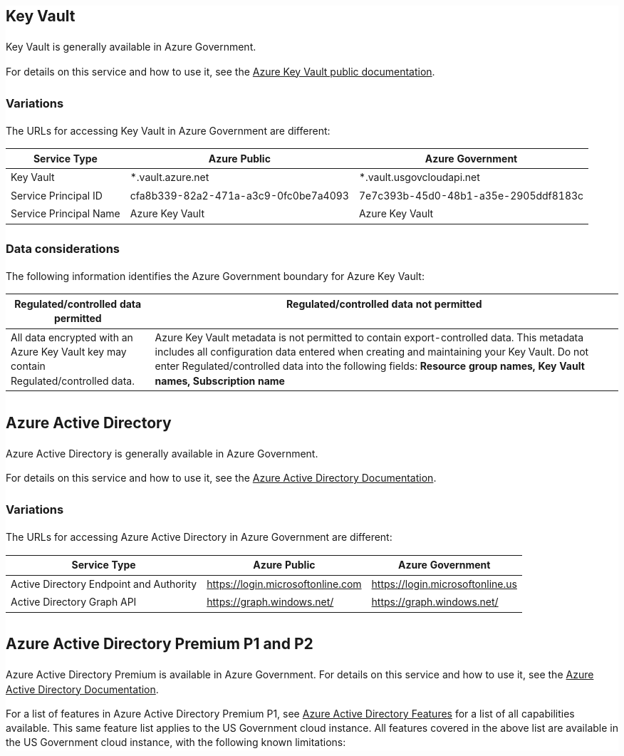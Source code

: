 ## Key Vault

Key Vault is generally available in Azure Government.

For details on this service and how to use it, see the [Azure Key Vault public documentation](../key-vault/index.yml).

### Variations

The URLs for accessing Key Vault in Azure Government are different:

| Service Type | Azure Public | Azure Government |
| --- | --- | --- |
| Key Vault | \*.vault.azure.net | \*.vault.usgovcloudapi.net |
| Service Principal ID| cfa8b339-82a2-471a-a3c9-0fc0be7a4093 | 7e7c393b-45d0-48b1-a35e-2905ddf8183c |
| Service Principal Name | Azure Key Vault | Azure Key Vault |

### Data considerations

The following information identifies the Azure Government boundary for Azure Key Vault:

| Regulated/controlled data permitted | Regulated/controlled data not permitted |
| --- | --- |
| All data encrypted with an Azure Key Vault key may contain Regulated/controlled data. |Azure Key Vault metadata is not permitted to contain export-controlled data. This metadata includes all configuration data entered when creating and maintaining your Key Vault.  Do not enter Regulated/controlled data into the following fields: **Resource group names, Key Vault names, Subscription name** |

## Azure Active Directory

Azure Active Directory is generally available in Azure Government.

For details on this service and how to use it, see the [Azure Active Directory Documentation](../active-directory/index.yml).

### Variations

The URLs for accessing Azure Active Directory in Azure Government are different:

| Service Type | Azure Public | Azure Government |
| --- | --- | --- |
| Active Directory Endpoint and Authority | https://login.microsoftonline.com | https://login.microsoftonline.us |
| Active Directory Graph API| https://graph.windows.net/ | https://graph.windows.net/ |

## Azure Active Directory Premium P1 and P2

Azure Active Directory Premium is available in Azure Government. For details on this service and how to use it, see the [Azure Active Directory Documentation](../active-directory/index.yml).  

For a list of features in Azure Active Directory Premium P1, see [Azure Active Directory Features](https://www.microsoft.com/cloud-platform/azure-active-directory-features) for a list of all capabilities available. This same feature list applies to the US Government cloud instance.
All features covered in the above list are available in the US Government cloud instance, with the following known limitations:
